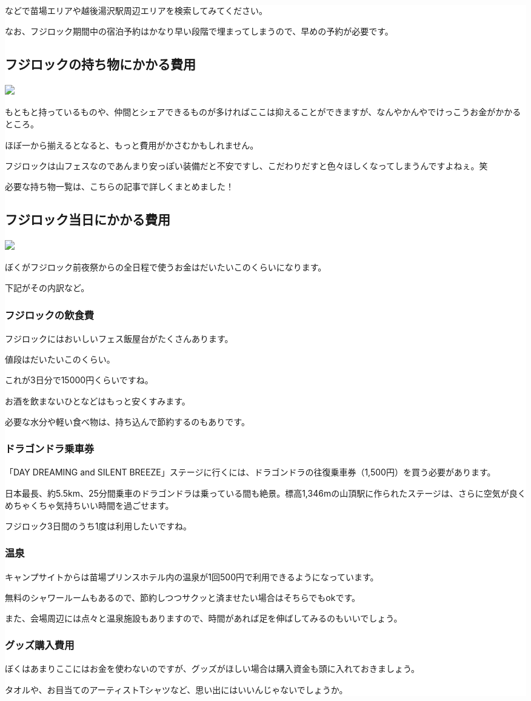 などで苗場エリアや越後湯沢駅周辺エリアを検索してみてください。

なお、フジロック期間中の宿泊予約はかなり早い段階で埋まってしまうので、早めの予約が必要です。

## フジロックの持ち物にかかる費用

[![](https://shunnarita.com/wp-content/uploads/2019/06/フジロックの持ち物費用.jpg)](https://shunnarita.com/wp-content/uploads/2019/06/フジロックの持ち物費用.jpg)

もともと持っているものや、仲間とシェアできるものが多ければここは抑えることができますが、なんやかんやでけっこうお金がかかるところ。

ほぼ一から揃えるとなると、もっと費用がかさむかもしれません。

フジロックは山フェスなのであんまり安っぽい装備だと不安ですし、こだわりだすと色々ほしくなってしまうんですよねぇ。笑

必要な持ち物一覧は、こちらの記事で詳しくまとめました！

## フジロック当日にかかる費用

[![](https://shunnarita.com/wp-content/uploads/2019/06/フジロックの食事.jpg)](https://shunnarita.com/wp-content/uploads/2019/06/フジロックの食事.jpg)

ぼくがフジロック前夜祭からの全日程で使うお金はだいたいこのくらいになります。

下記がその内訳など。

### フジロックの飲食費

フジロックにはおいしいフェス飯屋台がたくさんあります。

値段はだいたいこのくらい。

これが3日分で15000円くらいですね。

お酒を飲まないひとなどはもっと安くすみます。

必要な水分や軽い食べ物は、持ち込んで節約するのもありです。

### ドラゴンドラ乗車券

「DAY DREAMING and SILENT BREEZE」ステージに行くには、ドラゴンドラの往復乗車券（1,500円）を買う必要があります。

日本最長、約5.5km、25分間乗車のドラゴンドラは乗っている間も絶景。標高1,346mの山頂駅に作られたステージは、さらに空気が良くめちゃくちゃ気持ちいい時間を過ごせます。

フジロック3日間のうち1度は利用したいですね。

### 温泉

キャンプサイトからは苗場プリンスホテル内の温泉が1回500円で利用できるようになっています。

無料のシャワールームもあるので、節約しつつサクッと済ませたい場合はそちらでもokです。

また、会場周辺には点々と温泉施設もありますので、時間があれば足を伸ばしてみるのもいいでしょう。

### グッズ購入費用

ぼくはあまりここにはお金を使わないのですが、グッズがほしい場合は購入資金も頭に入れておきましょう。

タオルや、お目当てのアーティストTシャツなど、思い出にはいいんじゃないでしょうか。
